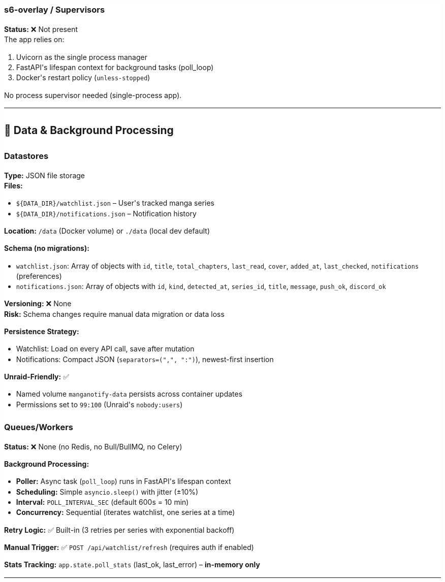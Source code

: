 ### s6-overlay / Supervisors

**Status:** ❌ Not present  
The app relies on:
1. Uvicorn as the single process manager
2. FastAPI's lifespan context for background tasks (poll_loop)
3. Docker's restart policy (`unless-stopped`)

No process supervisor needed (single-process app).

---

## 💾 Data & Background Processing

### Datastores

**Type:** JSON file storage  
**Files:**
- `${DATA_DIR}/watchlist.json` – User's tracked manga series
- `${DATA_DIR}/notifications.json` – Notification history

**Location:** `/data` (Docker volume) or `./data` (local dev default)

**Schema (no migrations):**
- `watchlist.json`: Array of objects with `id`, `title`, `total_chapters`, `last_read`, `cover`, `added_at`, `last_checked`, `notifications` (preferences)
- `notifications.json`: Array of objects with `id`, `kind`, `detected_at`, `series_id`, `title`, `message`, `push_ok`, `discord_ok`

**Versioning:** ❌ None  
**Risk:** Schema changes require manual data migration or data loss

**Persistence Strategy:**
- Watchlist: Load on every API call, save after mutation
- Notifications: Compact JSON (`separators=(",", ":")`), newest-first insertion

**Unraid-Friendly:** ✅  
- Named volume `manganotify-data` persists across container updates
- Permissions set to `99:100` (Unraid's `nobody:users`)

### Queues/Workers

**Status:** ❌ None (no Redis, no Bull/BullMQ, no Celery)

**Background Processing:**
- **Poller:** Async task (`poll_loop`) runs in FastAPI's lifespan context
- **Scheduling:** Simple `asyncio.sleep()` with jitter (±10%)
- **Interval:** `POLL_INTERVAL_SEC` (default 600s = 10 min)
- **Concurrency:** Sequential (iterates watchlist, one series at a time)

**Retry Logic:** ✅ Built-in (3 retries per series with exponential backoff)

**Manual Trigger:** ✅ `POST /api/watchlist/refresh` (requires auth if enabled)

**Stats Tracking:** `app.state.poll_stats` (last_ok, last_error) – **in-memory only**

---
